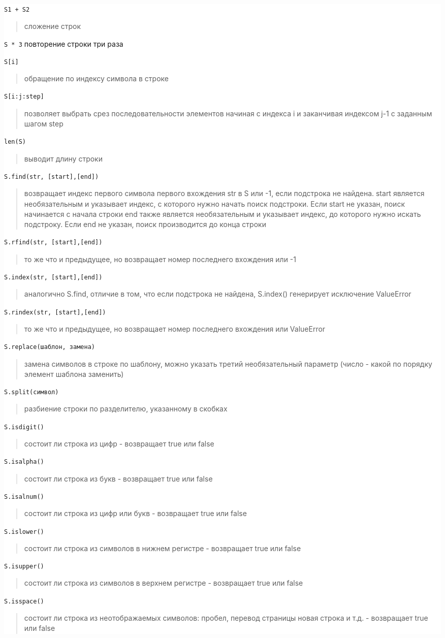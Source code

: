 `S1 + S2` 
>сложение строк

`S * 3`
повторение строки три раза

`S[i]`
> обращение по индексу символа в строке

`S[i:j:step]`
> позволяет выбрать срез последовательности элементов начиная с индекса i и заканчивая индексом j-1 с заданным шагом step

`len(S)`
> выводит длину строки

`S.find(str, [start],[end])`
> возвращает индекс первого символа первого вхождения str в S или -1, если подстрока не найдена.
> start является необязательным и указывает индекс, с которого нужно начать поиск подстроки. Если start не указан, поиск начинается с начала строки
> end также является необязательным и указывает индекс, до которого нужно искать подстроку. Если end не указан, поиск производится до конца строки

`S.rfind(str, [start],[end])`
> то же что и предыдущее, но возвращает номер последнего вхождения или -1

`S.index(str, [start],[end])`
> аналогично S.find, отличие в том, что если подстрока не найдена, S.index() генерирует исключение ValueError

`S.rindex(str, [start],[end])`
> то же что и предыдущее, но возвращает номер последнего вхождения или ValueError

`S.replace(шаблон, замена)`
> замена символов в строке по шаблону, можно указать третий необязательный параметр (число - какой по порядку элемент шаблона заменить)

`S.split(символ)`
> разбиение строки по разделителю, указанному в скобках

`S.isdigit()`
> cостоит ли строка из цифр - возвращает true или false

`S.isalpha()`
> cостоит ли строка из букв - возвращает true или false

`S.isalnum()`
> cостоит ли строка из цифр или букв - возвращает true или false

`S.islower()`
> cостоит ли строка из символов в нижнем регистре - возвращает true или false

`S.isupper()`
>cостоит ли строка из символов в верхнем регистре - возвращает true или false

`S.isspace()`
> cостоит ли строка из неотображаемых символов: пробел, перевод страницы новая строка и т.д. - возвращает true или false
